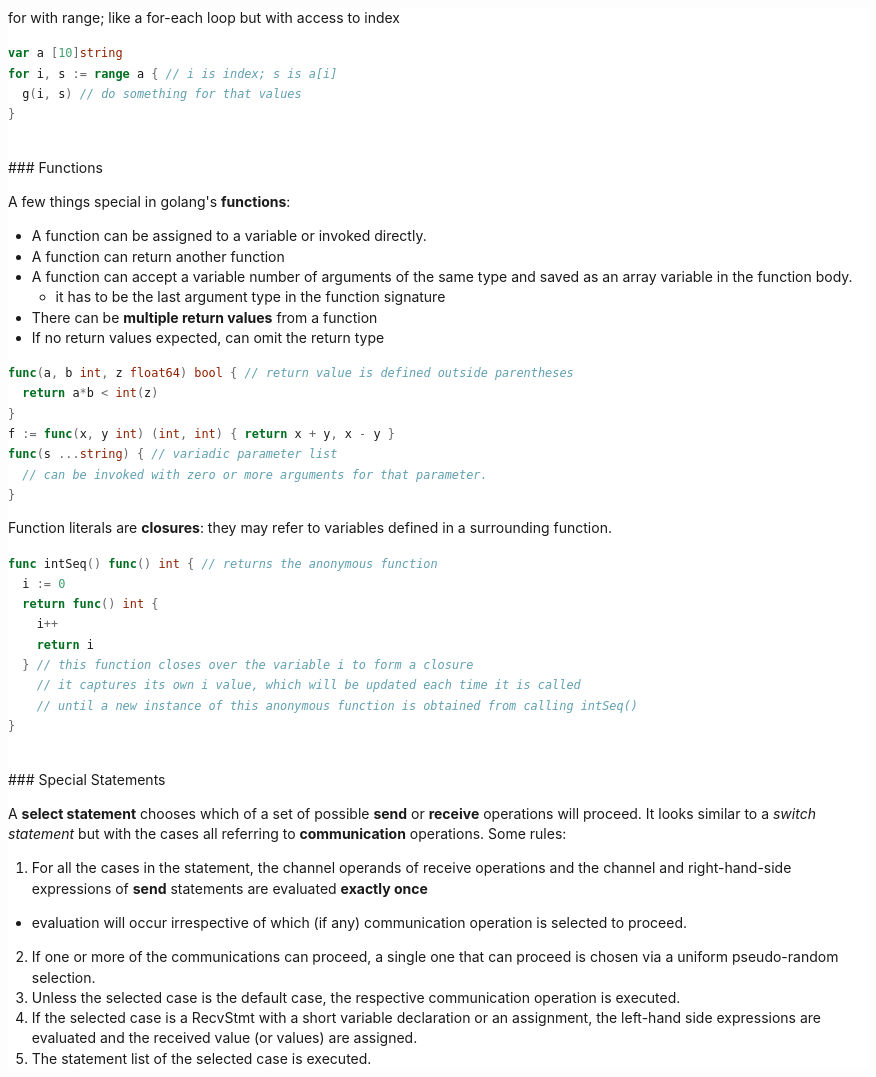 for with range; like a for-each loop but with access to index
```go
var a [10]string
for i, s := range a { // i is index; s is a[i]
  g(i, s) // do something for that values
}
```

<br/>
### Functions

A few things special in golang's **functions**:
- A function can be assigned to a variable or invoked directly.
- A function can return another function
- A function can accept a variable number of arguments of the same type and saved as an array variable in the function body.
  - it has to be the last argument type in the function signature
- There can be **multiple return values** from a function
- If no return values expected, can omit the return type

```go
func(a, b int, z float64) bool { // return value is defined outside parentheses
  return a*b < int(z)
}
f := func(x, y int) (int, int) { return x + y, x - y }
func(s ...string) { // variadic parameter list
  // can be invoked with zero or more arguments for that parameter.
}
```

Function literals are **closures**: they may refer to variables defined in a surrounding function.

```go
func intSeq() func() int { // returns the anonymous function
  i := 0
  return func() int {
    i++
    return i
  } // this function closes over the variable i to form a closure
    // it captures its own i value, which will be updated each time it is called
    // until a new instance of this anonymous function is obtained from calling intSeq()
}
```

<br/>
### Special Statements

A **select statement** chooses which of a set of possible **send** or **receive** operations will proceed. It looks similar to a _switch statement_ but with the cases all referring to **communication** operations. Some rules:
1. For all the cases in the statement, the channel operands of receive operations and the channel and right-hand-side expressions of **send** statements are evaluated **exactly once**
- evaluation will occur irrespective of which (if any) communication operation is selected to proceed.
2. If one or more of the communications can proceed, a single one that can proceed is chosen via a uniform pseudo-random selection.
3. Unless the selected case is the default case, the respective communication operation is executed.
4. If the selected case is a RecvStmt with a short variable declaration or an assignment, the left-hand side expressions are evaluated and the received value (or values) are assigned.
5. The statement list of the selected case is executed.
